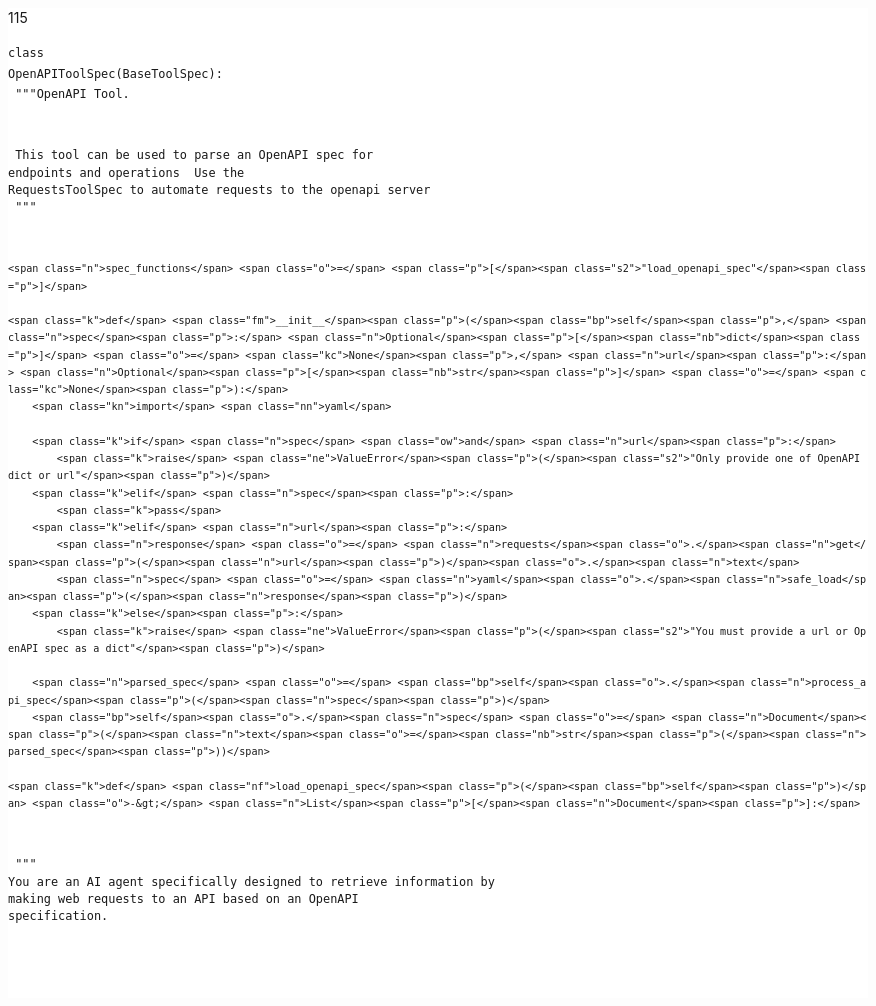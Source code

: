 <span class="normal">115</span></pre></div></td><td class="code"><div><pre><span></span><code><span class="k">class</span> <span class="nc">OpenAPIToolSpec</span><span class="p">(</span><span class="n">BaseToolSpec</span><span class="p">):</span>
<span class="w">    </span><span class="sd">"""OpenAPI Tool.</span>

<span class="sd">    This tool can be used to parse an OpenAPI spec for endpoints and operations</span>
<span class="sd">    Use the RequestsToolSpec to automate requests to the openapi server</span>
<span class="sd">    """</span>

    <span class="n">spec_functions</span> <span class="o">=</span> <span class="p">[</span><span class="s2">"load_openapi_spec"</span><span class="p">]</span>

    <span class="k">def</span> <span class="fm">__init__</span><span class="p">(</span><span class="bp">self</span><span class="p">,</span> <span class="n">spec</span><span class="p">:</span> <span class="n">Optional</span><span class="p">[</span><span class="nb">dict</span><span class="p">]</span> <span class="o">=</span> <span class="kc">None</span><span class="p">,</span> <span class="n">url</span><span class="p">:</span> <span class="n">Optional</span><span class="p">[</span><span class="nb">str</span><span class="p">]</span> <span class="o">=</span> <span class="kc">None</span><span class="p">):</span>
        <span class="kn">import</span> <span class="nn">yaml</span>

        <span class="k">if</span> <span class="n">spec</span> <span class="ow">and</span> <span class="n">url</span><span class="p">:</span>
            <span class="k">raise</span> <span class="ne">ValueError</span><span class="p">(</span><span class="s2">"Only provide one of OpenAPI dict or url"</span><span class="p">)</span>
        <span class="k">elif</span> <span class="n">spec</span><span class="p">:</span>
            <span class="k">pass</span>
        <span class="k">elif</span> <span class="n">url</span><span class="p">:</span>
            <span class="n">response</span> <span class="o">=</span> <span class="n">requests</span><span class="o">.</span><span class="n">get</span><span class="p">(</span><span class="n">url</span><span class="p">)</span><span class="o">.</span><span class="n">text</span>
            <span class="n">spec</span> <span class="o">=</span> <span class="n">yaml</span><span class="o">.</span><span class="n">safe_load</span><span class="p">(</span><span class="n">response</span><span class="p">)</span>
        <span class="k">else</span><span class="p">:</span>
            <span class="k">raise</span> <span class="ne">ValueError</span><span class="p">(</span><span class="s2">"You must provide a url or OpenAPI spec as a dict"</span><span class="p">)</span>

        <span class="n">parsed_spec</span> <span class="o">=</span> <span class="bp">self</span><span class="o">.</span><span class="n">process_api_spec</span><span class="p">(</span><span class="n">spec</span><span class="p">)</span>
        <span class="bp">self</span><span class="o">.</span><span class="n">spec</span> <span class="o">=</span> <span class="n">Document</span><span class="p">(</span><span class="n">text</span><span class="o">=</span><span class="nb">str</span><span class="p">(</span><span class="n">parsed_spec</span><span class="p">))</span>

    <span class="k">def</span> <span class="nf">load_openapi_spec</span><span class="p">(</span><span class="bp">self</span><span class="p">)</span> <span class="o">-&gt;</span> <span class="n">List</span><span class="p">[</span><span class="n">Document</span><span class="p">]:</span>
<span class="w">        </span><span class="sd">"""</span>
<span class="sd">        You are an AI agent specifically designed to retrieve information by making web requests to an API based on an OpenAPI specification.</span>

